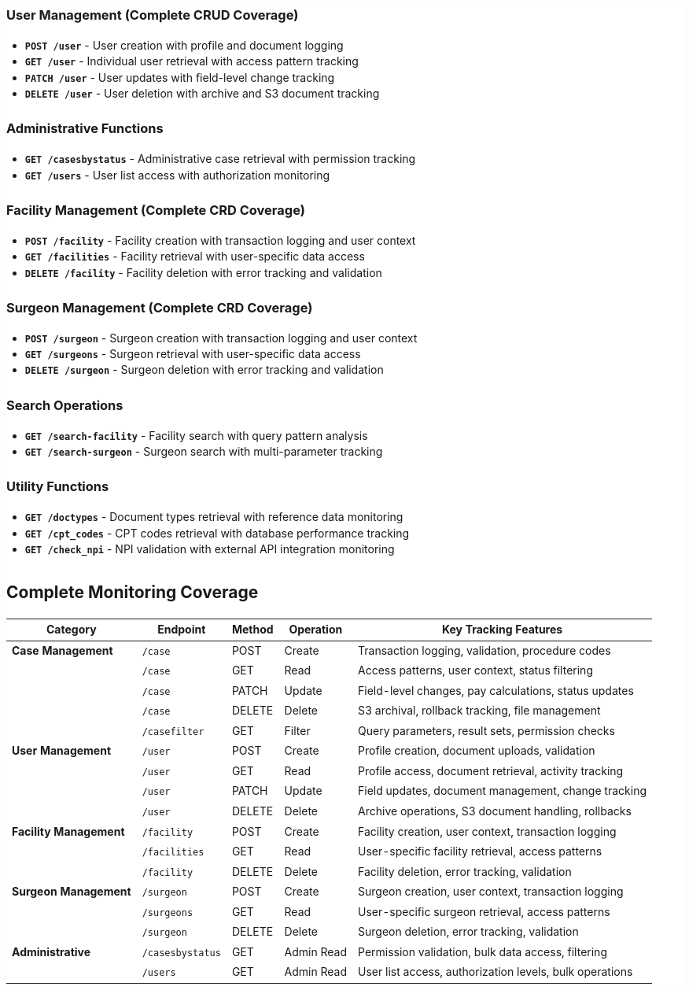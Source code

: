 ### User Management (Complete CRUD Coverage)
- **`POST /user`** - User creation with profile and document logging
- **`GET /user`** - Individual user retrieval with access pattern tracking
- **`PATCH /user`** - User updates with field-level change tracking
- **`DELETE /user`** - User deletion with archive and S3 document tracking

### Administrative Functions
- **`GET /casesbystatus`** - Administrative case retrieval with permission tracking
- **`GET /users`** - User list access with authorization monitoring

### Facility Management (Complete CRD Coverage)
- **`POST /facility`** - Facility creation with transaction logging and user context
- **`GET /facilities`** - Facility retrieval with user-specific data access
- **`DELETE /facility`** - Facility deletion with error tracking and validation

### Surgeon Management (Complete CRD Coverage)
- **`POST /surgeon`** - Surgeon creation with transaction logging and user context
- **`GET /surgeons`** - Surgeon retrieval with user-specific data access
- **`DELETE /surgeon`** - Surgeon deletion with error tracking and validation

### Search Operations
- **`GET /search-facility`** - Facility search with query pattern analysis
- **`GET /search-surgeon`** - Surgeon search with multi-parameter tracking

### Utility Functions
- **`GET /doctypes`** - Document types retrieval with reference data monitoring
- **`GET /cpt_codes`** - CPT codes retrieval with database performance tracking
- **`GET /check_npi`** - NPI validation with external API integration monitoring

## Complete Monitoring Coverage

| Category | Endpoint | Method | Operation | Key Tracking Features |
|----------|----------|--------|-----------|----------------------|
| **Case Management** | `/case` | POST | Create | Transaction logging, validation, procedure codes |
| | `/case` | GET | Read | Access patterns, user context, status filtering |
| | `/case` | PATCH | Update | Field-level changes, pay calculations, status updates |
| | `/case` | DELETE | Delete | S3 archival, rollback tracking, file management |
| | `/casefilter` | GET | Filter | Query parameters, result sets, permission checks |
| **User Management** | `/user` | POST | Create | Profile creation, document uploads, validation |
| | `/user` | GET | Read | Profile access, document retrieval, activity tracking |
| | `/user` | PATCH | Update | Field updates, document management, change tracking |
| | `/user` | DELETE | Delete | Archive operations, S3 document handling, rollbacks |
| **Facility Management** | `/facility` | POST | Create | Facility creation, user context, transaction logging |
| | `/facilities` | GET | Read | User-specific facility retrieval, access patterns |
| | `/facility` | DELETE | Delete | Facility deletion, error tracking, validation |
| **Surgeon Management** | `/surgeon` | POST | Create | Surgeon creation, user context, transaction logging |
| | `/surgeons` | GET | Read | User-specific surgeon retrieval, access patterns |
| | `/surgeon` | DELETE | Delete | Surgeon deletion, error tracking, validation |
| **Administrative** | `/casesbystatus` | GET | Admin Read | Permission validation, bulk data access, filtering |
| | `/users` | GET | Admin Read | User list access, authorization levels, bulk operations |